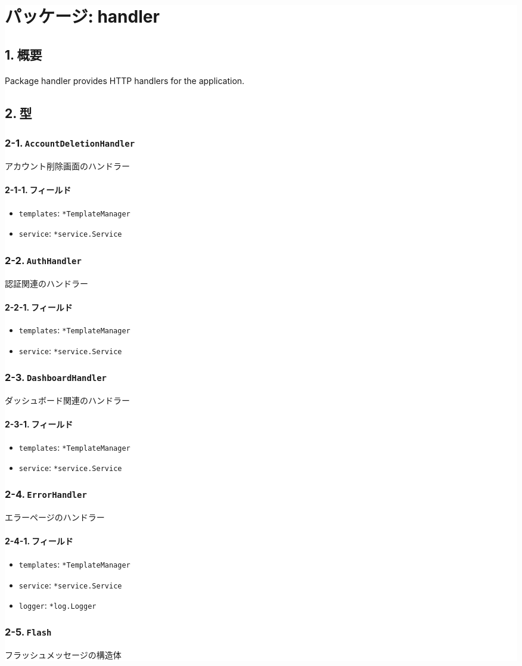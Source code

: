# パッケージ: handler

## 1. 概要

Package handler provides HTTP handlers for the application.

## 2. 型

### 2-1. `AccountDeletionHandler`

アカウント削除画面のハンドラー

#### 2-1-1. フィールド

- `templates`: `*TemplateManager`

- `service`: `*service.Service`

### 2-2. `AuthHandler`

認証関連のハンドラー

#### 2-2-1. フィールド

- `templates`: `*TemplateManager`

- `service`: `*service.Service`

### 2-3. `DashboardHandler`

ダッシュボード関連のハンドラー

#### 2-3-1. フィールド

- `templates`: `*TemplateManager`

- `service`: `*service.Service`

### 2-4. `ErrorHandler`

エラーページのハンドラー

#### 2-4-1. フィールド

- `templates`: `*TemplateManager`

- `service`: `*service.Service`

- `logger`: `*log.Logger`

### 2-5. `Flash`

フラッシュメッセージの構造体
